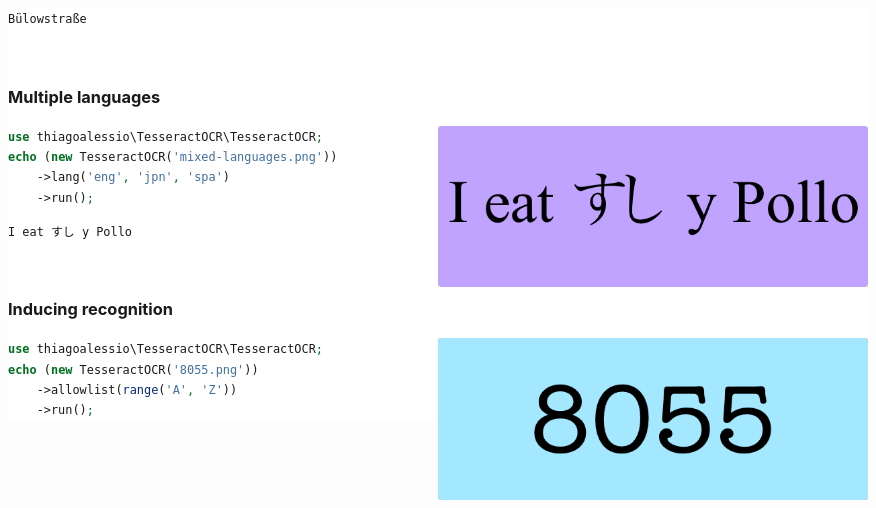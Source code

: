 ```
Bülowstraße
```

<br/>

### Multiple languages

<img align="right" width="50%" title="I eat すし y Pollo" src="./tests/EndToEnd/images/mixed-languages.png"/>

```php
use thiagoalessio\TesseractOCR\TesseractOCR;
echo (new TesseractOCR('mixed-languages.png'))
    ->lang('eng', 'jpn', 'spa')
    ->run();
```

```
I eat すし y Pollo
```

<br/>

### Inducing recognition

<img align="right" width="50%" title="8055" src="./tests/EndToEnd/images/8055.png"/>

```php
use thiagoalessio\TesseractOCR\TesseractOCR;
echo (new TesseractOCR('8055.png'))
    ->allowlist(range('A', 'Z'))
    ->run();
```
